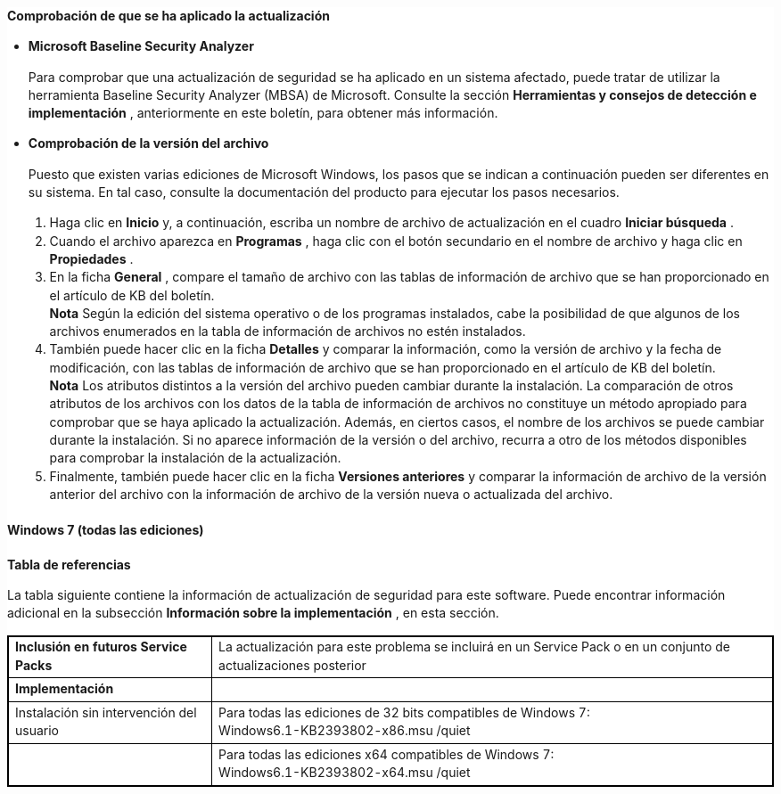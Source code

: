 **Comprobación de que se ha aplicado la actualización**
  
-   **Microsoft Baseline Security Analyzer**
  
    Para comprobar que una actualización de seguridad se ha aplicado en un sistema afectado, puede tratar de utilizar la herramienta Baseline Security Analyzer (MBSA) de Microsoft. Consulte la sección **Herramientas y consejos de detección e implementación** , anteriormente en este boletín, para obtener más información.
  
-   **Comprobación de la versión del archivo**
  
    Puesto que existen varias ediciones de Microsoft Windows, los pasos que se indican a continuación pueden ser diferentes en su sistema. En tal caso, consulte la documentación del producto para ejecutar los pasos necesarios.
  
    1.  Haga clic en **Inicio** y, a continuación, escriba un nombre de archivo de actualización en el cuadro **Iniciar búsqueda** .  
    2.  Cuando el archivo aparezca en **Programas** , haga clic con el botón secundario en el nombre de archivo y haga clic en **Propiedades** .  
    3.  En la ficha **General** , compare el tamaño de archivo con las tablas de información de archivo que se han proporcionado en el artículo de KB del boletín.  
        **Nota** Según la edición del sistema operativo o de los programas instalados, cabe la posibilidad de que algunos de los archivos enumerados en la tabla de información de archivos no estén instalados.  
    4.  También puede hacer clic en la ficha **Detalles** y comparar la información, como la versión de archivo y la fecha de modificación, con las tablas de información de archivo que se han proporcionado en el artículo de KB del boletín.  
        **Nota** Los atributos distintos a la versión del archivo pueden cambiar durante la instalación. La comparación de otros atributos de los archivos con los datos de la tabla de información de archivos no constituye un método apropiado para comprobar que se haya aplicado la actualización. Además, en ciertos casos, el nombre de los archivos se puede cambiar durante la instalación. Si no aparece información de la versión o del archivo, recurra a otro de los métodos disponibles para comprobar la instalación de la actualización.  
    5.  Finalmente, también puede hacer clic en la ficha **Versiones anteriores** y comparar la información de archivo de la versión anterior del archivo con la información de archivo de la versión nueva o actualizada del archivo.
  
#### Windows 7 (todas las ediciones)
  
**Tabla de referencias**
  
La tabla siguiente contiene la información de actualización de seguridad para este software. Puede encontrar información adicional en la subsección **Información sobre la implementación** , en esta sección.

 
<p> </p>
<table style="border:1px solid black;">
<tbody>
<tr class="odd">
<td style="border:1px solid black;"><strong>Inclusión en futuros Service Packs</strong></td>
<td style="border:1px solid black;">La actualización para este problema se incluirá en un Service Pack o en un conjunto de actualizaciones posterior</td>
</tr>
<tr class="even">
<td style="border:1px solid black;"><strong>Implementación</strong></td>
<td style="border:1px solid black;"></td>
</tr>
<tr class="odd">
<td style="border:1px solid black;">Instalación sin intervención del usuario</td>
<td style="border:1px solid black;">Para todas las ediciones de 32 bits compatibles de Windows 7:<br />
Windows6.1-KB2393802-x86.msu /quiet</td>
</tr>
<tr class="even">
<td style="border:1px solid black;"></td>
<td style="border:1px solid black;">Para todas las ediciones x64 compatibles de Windows 7:<br />
Windows6.1-KB2393802-x64.msu /quiet</td>